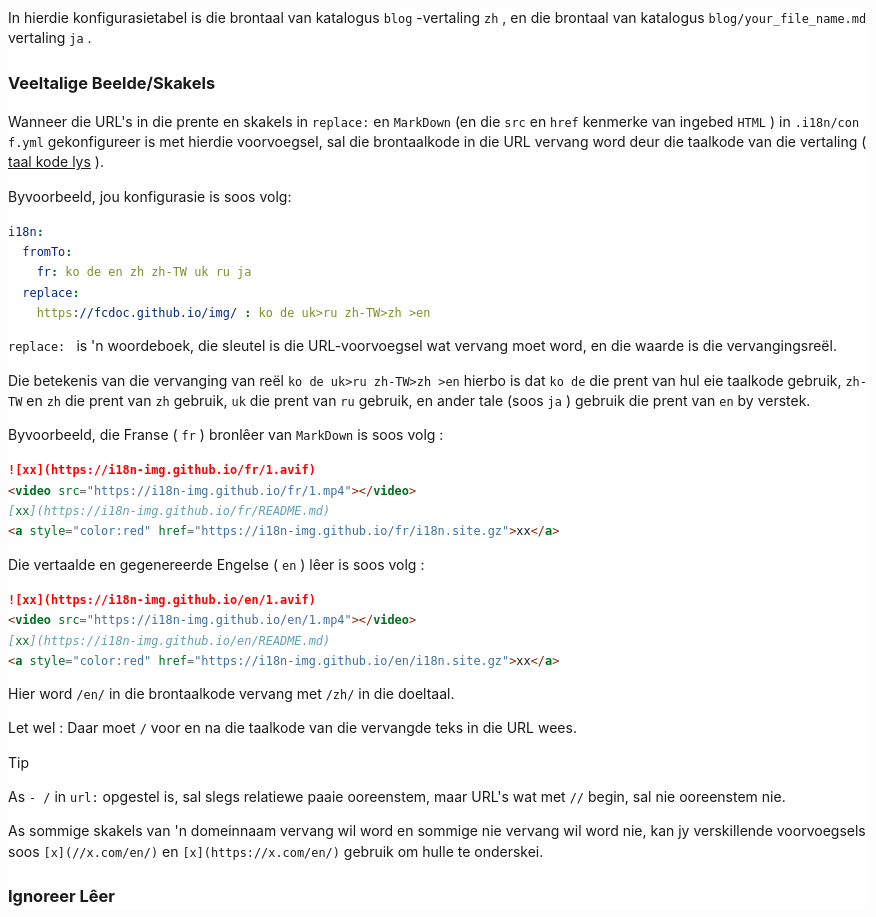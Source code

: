 In hierdie konfigurasietabel is die brontaal van katalogus `blog` -vertaling `zh` , en die brontaal van katalogus `blog/your_file_name.md` vertaling `ja` .

### Veeltalige Beelde/Skakels

Wanneer die URL's in die prente en skakels in `replace:` en `MarkDown` (en die `src` en `href` kenmerke van ingebed `HTML` ) in `.i18n/conf.yml` gekonfigureer is met hierdie voorvoegsel, sal die brontaalkode in die URL vervang word deur die taalkode van die vertaling ( [taal kode lys](/i18/LANG_CODE) ).

Byvoorbeeld, jou konfigurasie is soos volg:

```yml
i18n:
  fromTo:
    fr: ko de en zh zh-TW uk ru ja
  replace:
    https://fcdoc.github.io/img/ : ko de uk>ru zh-TW>zh >en
```

`replace: ` is 'n woordeboek, die sleutel is die URL-voorvoegsel wat vervang moet word, en die waarde is die vervangingsreël.

Die betekenis van die vervanging van reël `ko de uk>ru zh-TW>zh >en` hierbo is dat `ko de` die prent van hul eie taalkode gebruik, `zh-TW` en `zh` die prent van `zh` gebruik, `uk` die prent van `ru` gebruik, en ander tale (soos `ja` ) gebruik die prent van `en` by verstek.

Byvoorbeeld, die Franse ( `fr` ) bronlêer van `MarkDown` is soos volg :

```md
![xx](https://i18n-img.github.io/fr/1.avif)
<video src="https://i18n-img.github.io/fr/1.mp4"></video>
[xx](https://i18n-img.github.io/fr/README.md)
<a style="color:red" href="https://i18n-img.github.io/fr/i18n.site.gz">xx</a>
```

Die vertaalde en gegenereerde Engelse ( `en` ) lêer is soos volg :

```md
![xx](https://i18n-img.github.io/en/1.avif)
<video src="https://i18n-img.github.io/en/1.mp4"></video>
[xx](https://i18n-img.github.io/en/README.md)
<a style="color:red" href="https://i18n-img.github.io/en/i18n.site.gz">xx</a>
```

Hier word `/en/` in die brontaalkode vervang met `/zh/` in die doeltaal.

Let wel : Daar moet `/` voor en na die taalkode van die vervangde teks in die URL wees.

> [!TIP]
> As `- /` in `url:` opgestel is, sal slegs relatiewe paaie ooreenstem, maar URL's wat met `//` begin, sal nie ooreenstem nie.
>
> As sommige skakels van 'n domeinnaam vervang wil word en sommige nie vervang wil word nie, kan jy verskillende voorvoegsels soos `[x](//x.com/en/)` en `[x](https://x.com/en/)` gebruik om hulle te onderskei.

### Ignoreer Lêer
